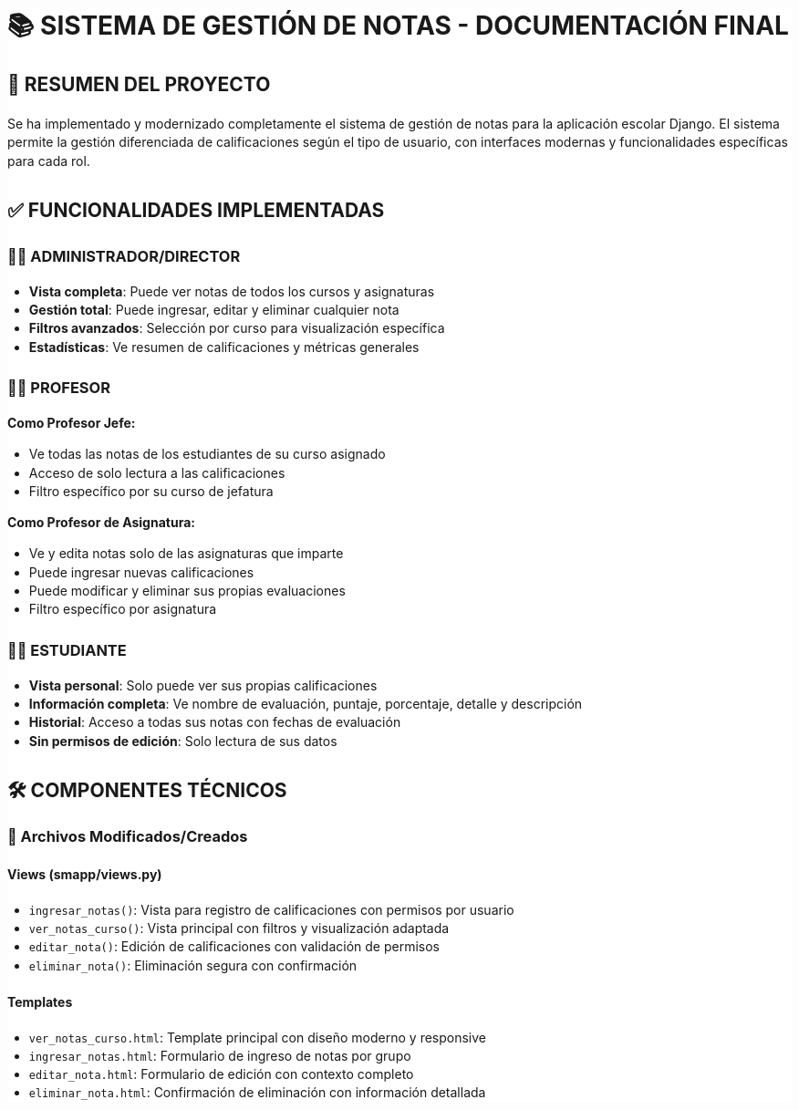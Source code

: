# 📚 SISTEMA DE GESTIÓN DE NOTAS - DOCUMENTACIÓN FINAL

## 🎯 RESUMEN DEL PROYECTO

Se ha implementado y modernizado completamente el sistema de gestión de notas para la aplicación escolar Django. El sistema permite la gestión diferenciada de calificaciones según el tipo de usuario, con interfaces modernas y funcionalidades específicas para cada rol.

## ✅ FUNCIONALIDADES IMPLEMENTADAS

### 👨‍💼 ADMINISTRADOR/DIRECTOR
- **Vista completa**: Puede ver notas de todos los cursos y asignaturas
- **Gestión total**: Puede ingresar, editar y eliminar cualquier nota
- **Filtros avanzados**: Selección por curso para visualización específica
- **Estadísticas**: Ve resumen de calificaciones y métricas generales

### 👨‍🏫 PROFESOR
**Como Profesor Jefe:**
- Ve todas las notas de los estudiantes de su curso asignado
- Acceso de solo lectura a las calificaciones
- Filtro específico por su curso de jefatura

**Como Profesor de Asignatura:**
- Ve y edita notas solo de las asignaturas que imparte
- Puede ingresar nuevas calificaciones
- Puede modificar y eliminar sus propias evaluaciones
- Filtro específico por asignatura

### 👨‍🎓 ESTUDIANTE
- **Vista personal**: Solo puede ver sus propias calificaciones
- **Información completa**: Ve nombre de evaluación, puntaje, porcentaje, detalle y descripción
- **Historial**: Acceso a todas sus notas con fechas de evaluación
- **Sin permisos de edición**: Solo lectura de sus datos

## 🛠️ COMPONENTES TÉCNICOS

### 📁 Archivos Modificados/Creados

#### **Views (smapp/views.py)**
- `ingresar_notas()`: Vista para registro de calificaciones con permisos por usuario
- `ver_notas_curso()`: Vista principal con filtros y visualización adaptada
- `editar_nota()`: Edición de calificaciones con validación de permisos
- `eliminar_nota()`: Eliminación segura con confirmación

#### **Templates**
- `ver_notas_curso.html`: Template principal con diseño moderno y responsive
- `ingresar_notas.html`: Formulario de ingreso de notas por grupo
- `editar_nota.html`: Formulario de edición con contexto completo
- `eliminar_nota.html`: Confirmación de eliminación con información detallada
